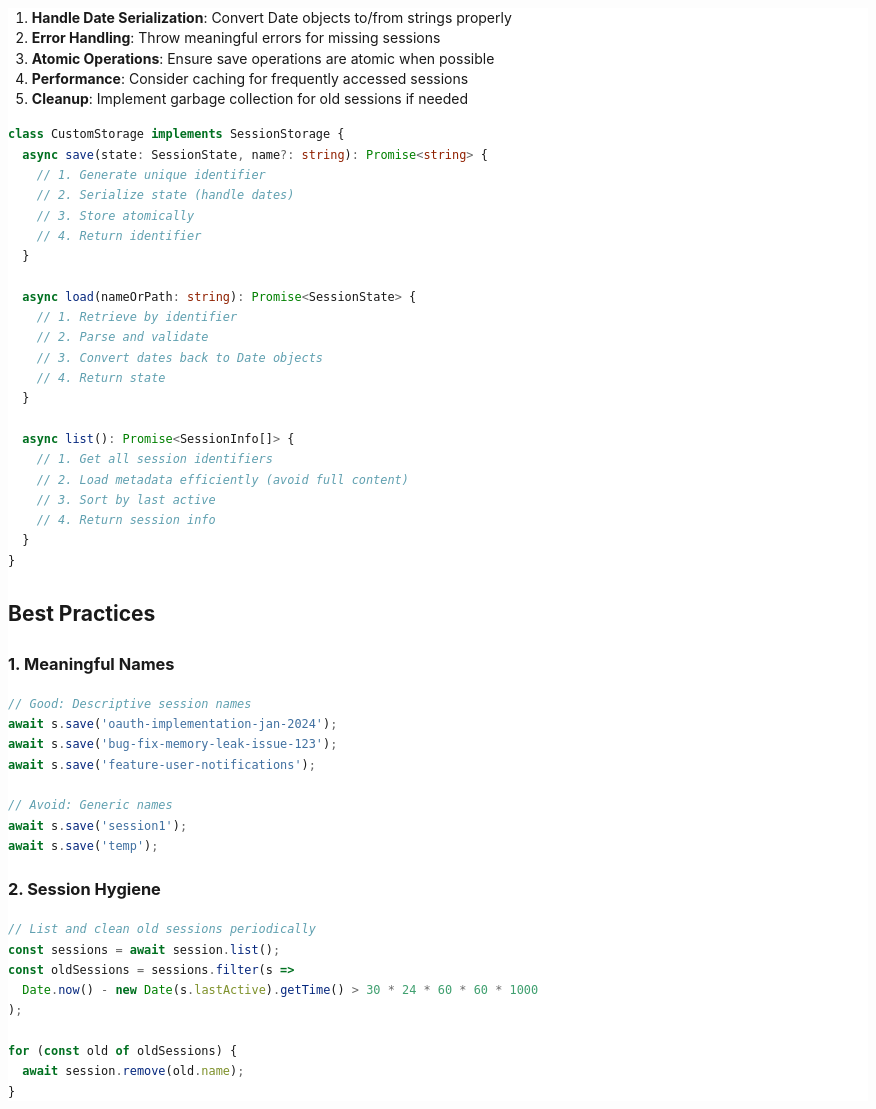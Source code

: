 1. **Handle Date Serialization**: Convert Date objects to/from strings properly
2. **Error Handling**: Throw meaningful errors for missing sessions
3. **Atomic Operations**: Ensure save operations are atomic when possible
4. **Performance**: Consider caching for frequently accessed sessions
5. **Cleanup**: Implement garbage collection for old sessions if needed

```typescript
class CustomStorage implements SessionStorage {
  async save(state: SessionState, name?: string): Promise<string> {
    // 1. Generate unique identifier
    // 2. Serialize state (handle dates)
    // 3. Store atomically
    // 4. Return identifier
  }

  async load(nameOrPath: string): Promise<SessionState> {
    // 1. Retrieve by identifier
    // 2. Parse and validate
    // 3. Convert dates back to Date objects
    // 4. Return state
  }

  async list(): Promise<SessionInfo[]> {
    // 1. Get all session identifiers
    // 2. Load metadata efficiently (avoid full content)
    // 3. Sort by last active
    // 4. Return session info
  }
}
```

## Best Practices

### 1. Meaningful Names

```typescript
// Good: Descriptive session names
await s.save('oauth-implementation-jan-2024');
await s.save('bug-fix-memory-leak-issue-123');
await s.save('feature-user-notifications');

// Avoid: Generic names
await s.save('session1');
await s.save('temp');
```

### 2. Session Hygiene

```typescript
// List and clean old sessions periodically
const sessions = await session.list();
const oldSessions = sessions.filter(s => 
  Date.now() - new Date(s.lastActive).getTime() > 30 * 24 * 60 * 60 * 1000
);

for (const old of oldSessions) {
  await session.remove(old.name);
}
```
